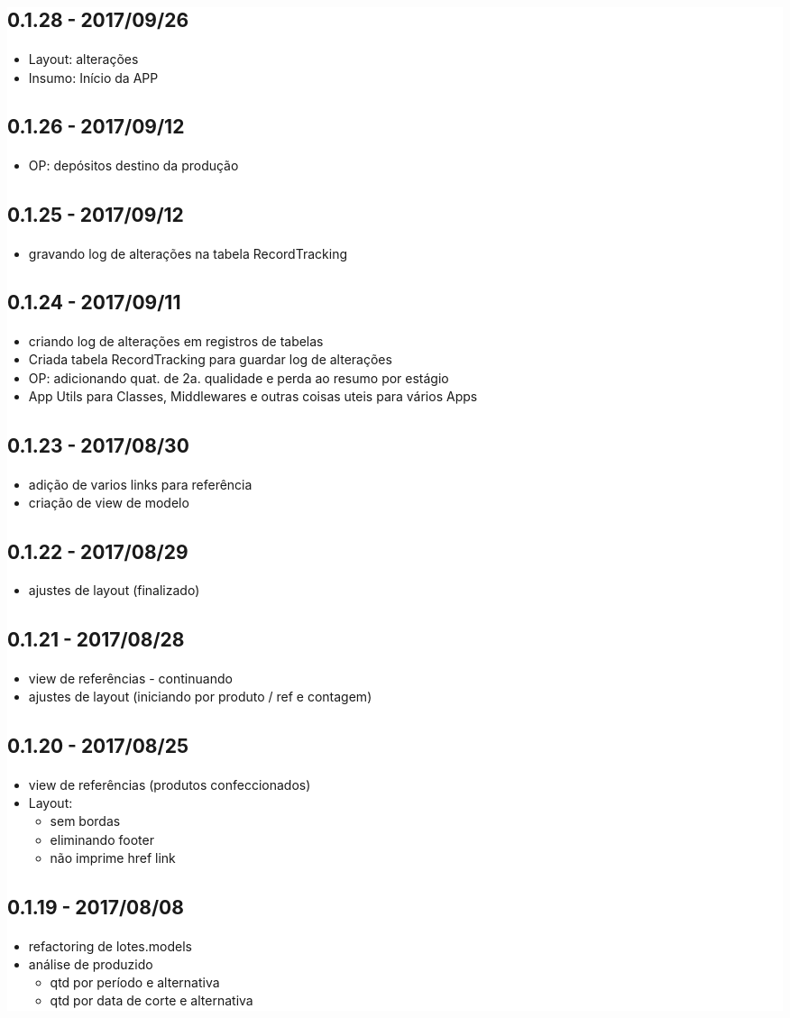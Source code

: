 0.1.28 - 2017/09/26
---

- Layout: alterações
- Insumo: Início da APP

0.1.26 - 2017/09/12
---

- OP: depósitos destino da produção

0.1.25 - 2017/09/12
---

- gravando log de alterações na tabela RecordTracking

0.1.24 - 2017/09/11
---

- criando log de alterações em registros de tabelas
- Criada tabela RecordTracking para guardar log de alterações
- OP: adicionando quat. de 2a. qualidade e perda ao resumo por estágio
- App Utils para Classes, Middlewares e outras coisas uteis para vários Apps

0.1.23 - 2017/08/30
---

- adição de varios links para referência
- criação de view de modelo

0.1.22 - 2017/08/29
---

- ajustes de layout (finalizado)

0.1.21 - 2017/08/28
---

- view de referências - continuando
- ajustes de layout (iniciando por produto / ref e contagem)

0.1.20 - 2017/08/25
---

- view de referências (produtos confeccionados)
- Layout:
  - sem bordas
  - eliminando footer
  - não imprime href link

0.1.19 - 2017/08/08
---

- refactoring de lotes.models
- análise de produzido
  - qtd por período e alternativa
  - qtd por data de corte e alternativa
